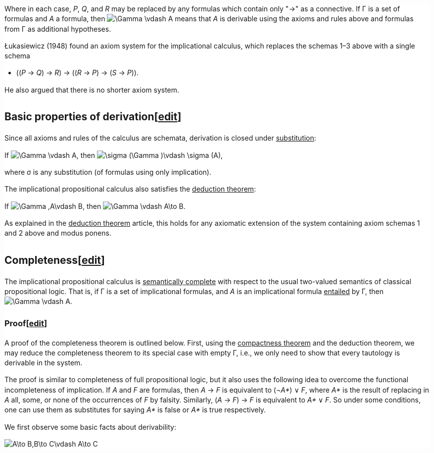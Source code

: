 Where in each case, *P*, *Q*, and *R* may be replaced by any formulas which contain only "→" as a connective. If Γ is a set of formulas and *A* a formula, then ![\Gamma \vdash A](https://wikimedia.org/api/rest_v1/media/math/render/svg/0b4c81934043042b8bcc9ce610a307f52d95d92a) means that *A* is derivable using the axioms and rules above and formulas from Γ as additional hypotheses.

Łukasiewicz (1948) found an axiom system for the implicational calculus, which replaces the schemas 1–3 above with a single schema

-   ((*P* → *Q*) → *R*) → ((*R* → *P*) → (*S* → *P*)).

He also argued that there is no shorter axiom system.

## Basic properties of derivation\[[edit][21]\]

Since all axioms and rules of the calculus are schemata, derivation is closed under [substitution][22]:

If ![\Gamma \vdash A,](https://wikimedia.org/api/rest_v1/media/math/render/svg/0a7057c5731e12b919c9877fb11d7f31737fffc3) then ![\sigma (\Gamma )\vdash \sigma (A),](https://wikimedia.org/api/rest_v1/media/math/render/svg/64579e1db9871726503a1f26cf906b3c8f00e837)

where σ is any substitution (of formulas using only implication).

The implicational propositional calculus also satisfies the [deduction theorem][23]:

If ![\Gamma ,A\vdash B](https://wikimedia.org/api/rest_v1/media/math/render/svg/4bfb6a35bca9651408fa84a2b489074e65e2e68a), then ![\Gamma \vdash A\to B.](https://wikimedia.org/api/rest_v1/media/math/render/svg/251de4c08d9654ad8ac7594cf065752ca552e959)

As explained in the [deduction theorem][24] article, this holds for any axiomatic extension of the system containing axiom schemas 1 and 2 above and modus ponens.

## Completeness\[[edit][25]\]

The implicational propositional calculus is [semantically complete][26] with respect to the usual two-valued semantics of classical propositional logic. That is, if Γ is a set of implicational formulas, and *A* is an implicational formula [entailed][27] by Γ, then ![\Gamma \vdash A](https://wikimedia.org/api/rest_v1/media/math/render/svg/0b4c81934043042b8bcc9ce610a307f52d95d92a).

### Proof\[[edit][28]\]

A proof of the completeness theorem is outlined below. First, using the [compactness theorem][29] and the deduction theorem, we may reduce the completeness theorem to its special case with empty Γ, i.e., we only need to show that every tautology is derivable in the system.

The proof is similar to completeness of full propositional logic, but it also uses the following idea to overcome the functional incompleteness of implication. If *A* and *F* are formulas, then *A* → *F* is equivalent to (¬*A\**) ∨ *F*, where *A\** is the result of replacing in *A* all, some, or none of the occurrences of *F* by falsity. Similarly, (*A* → *F*) → *F* is equivalent to *A\** ∨ *F*. So under some conditions, one can use them as substitutes for saying *A\** is false or *A\** is true respectively.

We first observe some basic facts about derivability:

![A\to B,B\to C\vdash A\to C](https://wikimedia.org/api/rest_v1/media/math/render/svg/7b120b8d96b04f5b99747b36caf88f3530d60682)


[1]: https://en.wikipedia.org/wiki/Mathematical_logic "Mathematical logic"
[2]: https://en.wikipedia.org/wiki/Classical_logic "Classical logic"
[3]: https://en.wikipedia.org/wiki/Propositional_calculus "Propositional calculus"
[4]: https://en.wikipedia.org/wiki/Logical_connective "Logical connective"
[5]: https://en.wikipedia.org/wiki/Material_conditional "Material conditional"
[6]: https://en.wikipedia.org/wiki/Formula "Formula"
[7]: https://en.wikipedia.org/wiki/Binary_operation "Binary operation"
[8]: https://en.wikipedia.org/w/index.php?title=Implicational_propositional_calculus&action=edit&section=1 "Edit section: Functional (in)completeness"
[9]: https://en.wikipedia.org/wiki/Functional_completeness "Functional completeness"
[10]: https://en.wikipedia.org/wiki/Logical_operator "Logical operator"
[11]: https://en.wikipedia.org/wiki/Truth_function "Truth function"
[12]: https://en.wikipedia.org/wiki/False_(logic) "False (logic)"
[13]: https://en.wikipedia.org/wiki/Implicational_propositional_calculus#cite_note-1
[14]: https://en.wikipedia.org/wiki/Logical_equivalence "Logical equivalence"
[15]: https://en.wikipedia.org/w/index.php?title=Implicational_propositional_calculus&action=edit&section=2 "Edit section: Axiom system"
[16]: https://en.wikipedia.org/wiki/Tautology_(logic) "Tautology (logic)"
[17]: https://en.wikipedia.org/wiki/Axiom_schema "Axiom schema"
[18]: https://en.wikipedia.org/wiki/Peirce%27s_law "Peirce's law"
[19]: https://en.wikipedia.org/wiki/Rule_of_inference "Rule of inference"
[20]: https://en.wikipedia.org/wiki/Modus_ponens "Modus ponens"
[21]: https://en.wikipedia.org/w/index.php?title=Implicational_propositional_calculus&action=edit&section=3 "Edit section: Basic properties of derivation"
[22]: https://en.wikipedia.org/wiki/Substitution_(logic) "Substitution (logic)"
[23]: https://en.wikipedia.org/wiki/Deduction_theorem "Deduction theorem"
[24]: https://en.wikipedia.org/wiki/Deduction_theorem "Deduction theorem"
[25]: https://en.wikipedia.org/w/index.php?title=Implicational_propositional_calculus&action=edit&section=4 "Edit section: Completeness"
[26]: https://en.wikipedia.org/wiki/Completeness_(logic) "Completeness (logic)"
[27]: https://en.wikipedia.org/wiki/Entailment "Entailment"
[28]: https://en.wikipedia.org/w/index.php?title=Implicational_propositional_calculus&action=edit&section=5 "Edit section: Proof"
[29]: https://en.wikipedia.org/wiki/Compactness_theorem "Compactness theorem"
[30]: https://en.wikipedia.org/wiki/Implicational_propositional_calculus#math_1
[31]: https://en.wikipedia.org/wiki/Implicational_propositional_calculus#math_1
[32]: https://en.wikipedia.org/wiki/Implicational_propositional_calculus#math_3
[33]: https://en.wikipedia.org/wiki/Valuation_(logic) "Valuation (logic)"
[34]: https://en.wikipedia.org/wiki/Implicational_propositional_calculus#math_4
[35]: https://en.wikipedia.org/wiki/Implicational_propositional_calculus#math_2
[36]: https://en.wikipedia.org/wiki/Implicational_propositional_calculus#math_3
[37]: https://en.wikipedia.org/wiki/Implicational_propositional_calculus#math_4
[38]: https://en.wikipedia.org/wiki/Implicational_propositional_calculus#math_4
[39]: https://en.wikipedia.org/wiki/Implicational_propositional_calculus#math_5
[40]: https://en.wikipedia.org/wiki/Implicational_propositional_calculus#math_5
[41]: https://en.wikipedia.org/w/index.php?title=Implicational_propositional_calculus&action=edit&section=6 "Edit section: The Bernays–Tarski axiom system"
[42]: https://en.wikipedia.org/wiki/Hypothetical_syllogism "Hypothetical syllogism"
[43]: https://en.wikipedia.org/w/index.php?title=Implicational_propositional_calculus&action=edit&section=7 "Edit section: Satisfiability and validity"
[44]: https://en.wikipedia.org/wiki/NP-complete "NP-complete"
[45]: https://en.wikipedia.org/wiki/Implicational_propositional_calculus#cite_note-2
[46]: https://en.wikipedia.org/wiki/Co-NP-complete "Co-NP-complete"
[47]: https://en.wikipedia.org/w/index.php?title=Implicational_propositional_calculus&action=edit&section=8 "Edit section: Adding an axiom schema"
[48]: https://en.wikipedia.org/w/index.php?title=Implicational_propositional_calculus&action=edit&section=9 "Edit section: An alternative axiomatization"
[49]: https://en.wikipedia.org/w/index.php?title=Implicational_propositional_calculus&action=edit&section=10 "Edit section: See also"
[50]: https://en.wikipedia.org/wiki/Deduction_theorem "Deduction theorem"
[51]: https://en.wikipedia.org/wiki/List_of_logic_systems#Implicational_propositional_calculus "List of logic systems"
[52]: https://en.wikipedia.org/wiki/Peirce%27s_law "Peirce's law"
[53]: https://en.wikipedia.org/wiki/Propositional_calculus "Propositional calculus"
[54]: https://en.wikipedia.org/wiki/Tautology_(logic) "Tautology (logic)"
[55]: https://en.wikipedia.org/wiki/Truth_table "Truth table"
[56]: https://en.wikipedia.org/wiki/Valuation_(logic) "Valuation (logic)"
[57]: https://en.wikipedia.org/w/index.php?title=Implicational_propositional_calculus&action=edit&section=11 "Edit section: References"
[58]: http://worldcat.org/oclc/259359
[59]: https://www.jstor.org/stable/20488489
